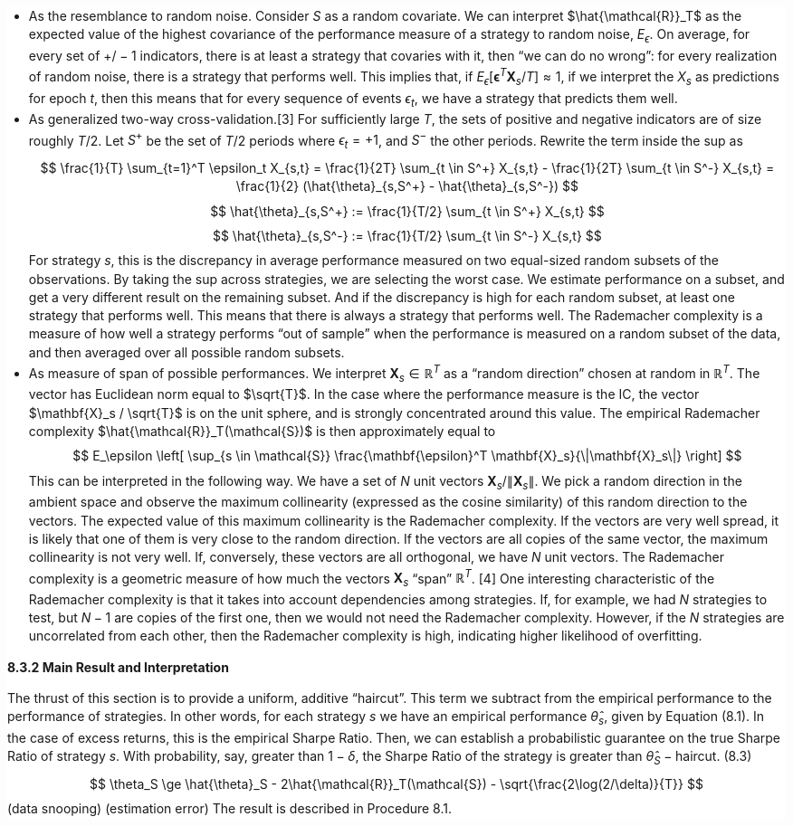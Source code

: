 *   As the resemblance to random noise. Consider $S$ as a random covariate. We can interpret $\hat{\mathcal{R}}_T$ as the expected value of the highest covariance of the performance measure of a strategy to random noise, $E_\epsilon$. On average, for every set of $+/-1$ indicators, there is at least a strategy that covaries with it, then “we can do no wrong”: for every realization of random noise, there is a strategy that performs well. This implies that, if $E_\epsilon[\mathbf{\epsilon}^T \mathbf{X}_s / T] \approx 1$, if we interpret the $X_s$ as predictions for epoch $t$, then this means that for every sequence of events $\epsilon_t$, we have a strategy that predicts them well.
*   As generalized two-way cross-validation.[3] For sufficiently large $T$, the sets of positive and negative indicators are of size roughly $T/2$. Let $S^+$ be the set of $T/2$ periods where $\epsilon_t = +1$, and $S^-$ the other periods. Rewrite the term inside the sup as
    $$ \frac{1}{T} \sum_{t=1}^T \epsilon_t X_{s,t} = \frac{1}{2T} \sum_{t \in S^+} X_{s,t} - \frac{1}{2T} \sum_{t \in S^-} X_{s,t} = \frac{1}{2} (\hat{\theta}_{s,S^+} - \hat{\theta}_{s,S^-}) $$
    $$ \hat{\theta}_{s,S^+} := \frac{1}{T/2} \sum_{t \in S^+} X_{s,t} $$
    $$ \hat{\theta}_{s,S^-} := \frac{1}{T/2} \sum_{t \in S^-} X_{s,t} $$
    For strategy $s$, this is the discrepancy in average performance measured on two equal-sized random subsets of the observations. By taking the sup across strategies, we are selecting the worst case. We estimate performance on a subset, and get a very different result on the remaining subset. And if the discrepancy is high for each random subset, at least one strategy that performs well. This means that there is always a strategy that performs well. The Rademacher complexity is a measure of how well a strategy performs “out of sample” when the performance is measured on a random subset of the data, and then averaged over all possible random subsets.
*   As measure of span of possible performances. We interpret $\mathbf{X}_s \in \mathbb{R}^T$ as a “random direction” chosen at random in $\mathbb{R}^T$. The vector has Euclidean norm equal to $\sqrt{T}$. In the case where the performance measure is the IC, the vector $\mathbf{X}_s / \sqrt{T}$ is on the unit sphere, and is strongly concentrated around this value. The empirical Rademacher complexity $\hat{\mathcal{R}}_T(\mathcal{S})$ is then approximately equal to
    $$ E_\epsilon \left[ \sup_{s \in \mathcal{S}} \frac{\mathbf{\epsilon}^T \mathbf{X}_s}{\|\mathbf{X}_s\|} \right] $$
    This can be interpreted in the following way. We have a set of $N$ unit vectors $\mathbf{X}_s / \|\mathbf{X}_s\|$. We pick a random direction in the ambient space and observe the maximum collinearity (expressed as the cosine similarity) of this random direction to the vectors. The expected value of this maximum collinearity is the Rademacher complexity. If the vectors are very well spread, it is likely that one of them is very close to the random direction. If the vectors are all copies of the same vector, the maximum collinearity is not very well. If, conversely, these vectors are all orthogonal, we have $N$ unit vectors. The Rademacher complexity is a geometric measure of how much the vectors $\mathbf{X}_s$ “span” $\mathbb{R}^T$. [4]
One interesting characteristic of the Rademacher complexity is that it takes into account dependencies among strategies. If, for example, we had $N$ strategies to test, but $N-1$ are copies of the first one, then we would not need the Rademacher complexity. However, if the $N$ strategies are uncorrelated from each other, then the Rademacher complexity is high, indicating higher likelihood of overfitting.

**8.3.2 Main Result and Interpretation**

The thrust of this section is to provide a uniform, additive “haircut”. This term we subtract from the empirical performance to the performance of strategies. In other words, for each strategy $s$ we have an empirical performance $\hat{\theta}_s$, given by Equation (8.1). In the case of excess returns, this is the empirical Sharpe Ratio. Then, we can establish a probabilistic guarantee on the true Sharpe Ratio of strategy $s$. With probability, say, greater than $1-\delta$, the Sharpe Ratio of the strategy is greater than $\hat{\theta}_S - \text{haircut}$.
(8.3)
$$ \theta_S \ge \hat{\theta}_S - 2\hat{\mathcal{R}}_T(\mathcal{S}) - \sqrt{\frac{2\log(2/\delta)}{T}} $$
(data snooping) (estimation error)
The result is described in Procedure 8.1.
